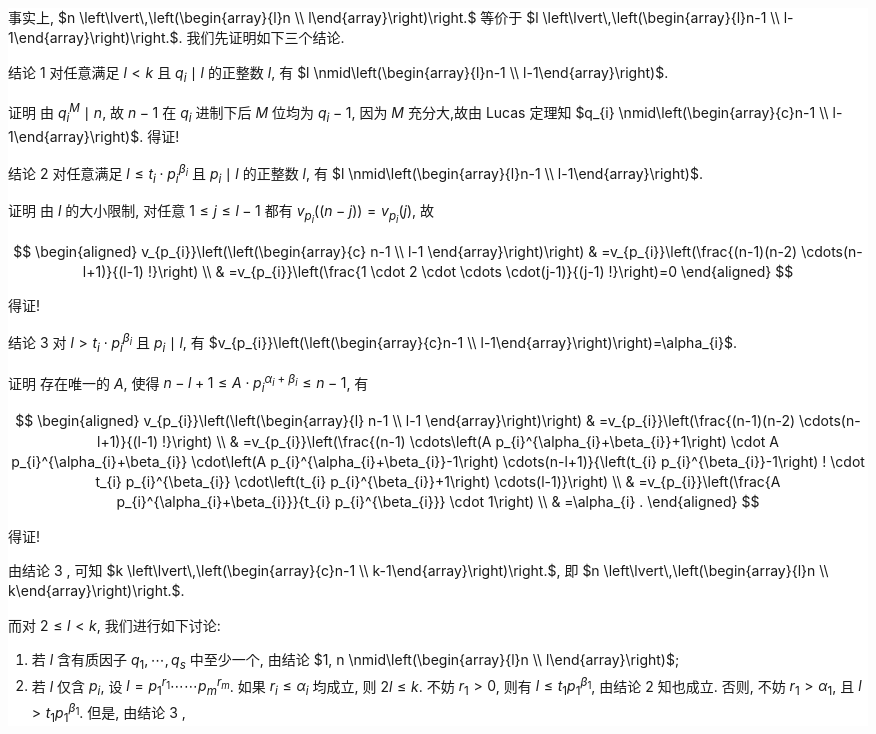 事实上, $n \left\lvert\,\left(\begin{array}{l}n \\ l\end{array}\right)\right.$ 等价于 $l \left\lvert\,\left(\begin{array}{l}n-1 \\ l-1\end{array}\right)\right.$. 我们先证明如下三个结论.

结论 1 对任意满足 $l<k$ 且 $q_{i} \mid l$ 的正整数 $l$, 有 $l \nmid\left(\begin{array}{l}n-1 \\ l-1\end{array}\right)$.

证明 由 $q_{i}^{M} \mid n$, 故 $n-1$ 在 $q_{i}$ 进制下后 $M$ 位均为 $q_{i}-1$, 因为 $M$ 充分大,故由 Lucas 定理知 $q_{i} \nmid\left(\begin{array}{c}n-1 \\ l-1\end{array}\right)$. 得证!

结论 2 对任意满足 $l \leq t_{i} \cdot p_{i}^{\beta_{i}}$ 且 $p_{i} \mid l$ 的正整数 $l$, 有 $l \nmid\left(\begin{array}{l}n-1 \\ l-1\end{array}\right)$.

证明 由 $l$ 的大小限制, 对任意 $1 \leq j \leq l-1$ 都有 $v_{p_{i}}((n-j))=v_{p_{i}}(j)$, 故

$$
\begin{aligned}
v_{p_{i}}\left(\left(\begin{array}{c}
n-1 \\
l-1
\end{array}\right)\right) & =v_{p_{i}}\left(\frac{(n-1)(n-2) \cdots(n-l+1)}{(l-1) !}\right) \\
& =v_{p_{i}}\left(\frac{1 \cdot 2 \cdot \cdots \cdot(j-1)}{(j-1) !}\right)=0
\end{aligned}
$$

得证!

结论 3 对 $l>t_{i} \cdot p_{i}^{\beta_{i}}$ 且 $p_{i} \mid l$, 有 $v_{p_{i}}\left(\left(\begin{array}{c}n-1 \\ l-1\end{array}\right)\right)=\alpha_{i}$.

证明 存在唯一的 $A$, 使得 $n-l+1 \leq A \cdot p_{i}^{\alpha_{i}+\beta_{i}} \leq n-1$, 有

$$
\begin{aligned}
v_{p_{i}}\left(\left(\begin{array}{l}
n-1 \\
l-1
\end{array}\right)\right) & =v_{p_{i}}\left(\frac{(n-1)(n-2) \cdots(n-l+1)}{(l-1) !}\right) \\
& =v_{p_{i}}\left(\frac{(n-1) \cdots\left(A p_{i}^{\alpha_{i}+\beta_{i}}+1\right) \cdot A p_{i}^{\alpha_{i}+\beta_{i}} \cdot\left(A p_{i}^{\alpha_{i}+\beta_{i}}-1\right) \cdots(n-l+1)}{\left(t_{i} p_{i}^{\beta_{i}}-1\right) ! \cdot t_{i} p_{i}^{\beta_{i}} \cdot\left(t_{i} p_{i}^{\beta_{i}}+1\right) \cdots(l-1)}\right) \\
& =v_{p_{i}}\left(\frac{A p_{i}^{\alpha_{i}+\beta_{i}}}{t_{i} p_{i}^{\beta_{i}}} \cdot 1\right) \\
& =\alpha_{i} .
\end{aligned}
$$

得证!

由结论 3 , 可知 $k \left\lvert\,\left(\begin{array}{c}n-1 \\ k-1\end{array}\right)\right.$, 即 $n \left\lvert\,\left(\begin{array}{l}n \\ k\end{array}\right)\right.$.

而对 $2 \leq l<k$, 我们进行如下讨论:

1) 若 $l$ 含有质因子 $q_{1}, \cdots, q_{s}$ 中至少一个, 由结论 $1, n \nmid\left(\begin{array}{l}n \\ l\end{array}\right)$;
2) 若 $l$ 仅含 $p_{i}$, 设 $l=p_{1}^{r_{1}} \cdots \cdots p_{m}^{r_{m}}$. 如果 $r_{i} \leq \alpha_{i}$ 均成立, 则 $2 l \leq k$. 不妨 $r_{1}>0$, 则有 $l \leq t_{1} p_{1}^{\beta_{1}}$, 由结论 2 知也成立. 否则, 不妨 $r_{1}>\alpha_{1}$, 且 $l>t_{1} p_{1}^{\beta_{1}}$. 但是, 由结论 3 ,
